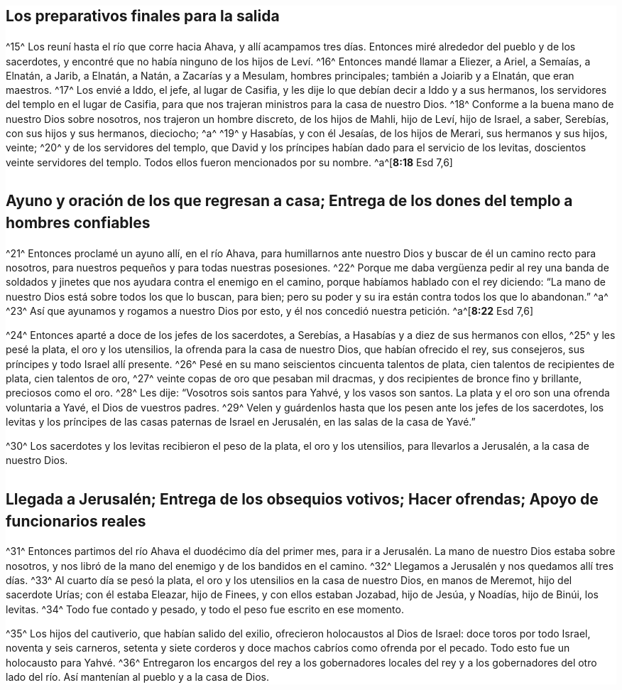 ## Los preparativos finales para la salida
^15^ Los reuní hasta el río que corre hacia Ahava, y allí acampamos tres días. Entonces miré alrededor del pueblo y de los sacerdotes, y encontré que no había ninguno de los hijos de Leví. ^16^ Entonces mandé llamar a Eliezer, a Ariel, a Semaías, a Elnatán, a Jarib, a Elnatán, a Natán, a Zacarías y a Mesulam, hombres principales; también a Joiarib y a Elnatán, que eran maestros. ^17^ Los envié a Iddo, el jefe, al lugar de Casifia, y les dije lo que debían decir a Iddo y a sus hermanos, los servidores del templo en el lugar de Casifia, para que nos trajeran ministros para la casa de nuestro Dios. ^18^ Conforme a la buena mano de nuestro Dios sobre nosotros, nos trajeron un hombre discreto, de los hijos de Mahli, hijo de Leví, hijo de Israel, a saber, Serebías, con sus hijos y sus hermanos, dieciocho; ^a^ ^19^ y Hasabías, y con él Jesaías, de los hijos de Merari, sus hermanos y sus hijos, veinte; ^20^ y de los servidores del templo, que David y los príncipes habían dado para el servicio de los levitas, doscientos veinte servidores del templo. Todos ellos fueron mencionados por su nombre.
^a^[**8:18** Esd 7,6]

## Ayuno y oración de los que regresan a casa; Entrega de los dones del templo a hombres confiables
^21^ Entonces proclamé un ayuno allí, en el río Ahava, para humillarnos ante nuestro Dios y buscar de él un camino recto para nosotros, para nuestros pequeños y para todas nuestras posesiones. ^22^ Porque me daba vergüenza pedir al rey una banda de soldados y jinetes que nos ayudara contra el enemigo en el camino, porque habíamos hablado con el rey diciendo: “La mano de nuestro Dios está sobre todos los que lo buscan, para bien; pero su poder y su ira están contra todos los que lo abandonan.” ^a^ ^23^ Así que ayunamos y rogamos a nuestro Dios por esto, y él nos concedió nuestra petición. 
^a^[**8:22** Esd 7,6]

^24^ Entonces aparté a doce de los jefes de los sacerdotes, a Serebías, a Hasabías y a diez de sus hermanos con ellos, ^25^ y les pesé la plata, el oro y los utensilios, la ofrenda para la casa de nuestro Dios, que habían ofrecido el rey, sus consejeros, sus príncipes y todo Israel allí presente. ^26^ Pesé en su mano seiscientos cincuenta talentos de plata, cien talentos de recipientes de plata, cien talentos de oro, ^27^ veinte copas de oro que pesaban mil dracmas, y dos recipientes de bronce fino y brillante, preciosos como el oro. ^28^ Les dije: “Vosotros sois santos para Yahvé, y los vasos son santos. La plata y el oro son una ofrenda voluntaria a Yavé, el Dios de vuestros padres. ^29^ Velen y guárdenlos hasta que los pesen ante los jefes de los sacerdotes, los levitas y los príncipes de las casas paternas de Israel en Jerusalén, en las salas de la casa de Yavé.” 

^30^ Los sacerdotes y los levitas recibieron el peso de la plata, el oro y los utensilios, para llevarlos a Jerusalén, a la casa de nuestro Dios. 

## Llegada a Jerusalén; Entrega de los obsequios votivos; Hacer ofrendas; Apoyo de funcionarios reales
^31^ Entonces partimos del río Ahava el duodécimo día del primer mes, para ir a Jerusalén. La mano de nuestro Dios estaba sobre nosotros, y nos libró de la mano del enemigo y de los bandidos en el camino. ^32^ Llegamos a Jerusalén y nos quedamos allí tres días. ^33^ Al cuarto día se pesó la plata, el oro y los utensilios en la casa de nuestro Dios, en manos de Meremot, hijo del sacerdote Urías; con él estaba Eleazar, hijo de Finees, y con ellos estaban Jozabad, hijo de Jesúa, y Noadías, hijo de Binúi, los levitas. ^34^ Todo fue contado y pesado, y todo el peso fue escrito en ese momento. 

^35^ Los hijos del cautiverio, que habían salido del exilio, ofrecieron holocaustos al Dios de Israel: doce toros por todo Israel, noventa y seis carneros, setenta y siete corderos y doce machos cabríos como ofrenda por el pecado. Todo esto fue un holocausto para Yahvé. ^36^ Entregaron los encargos del rey a los gobernadores locales del rey y a los gobernadores del otro lado del río. Así mantenían al pueblo y a la casa de Dios.

